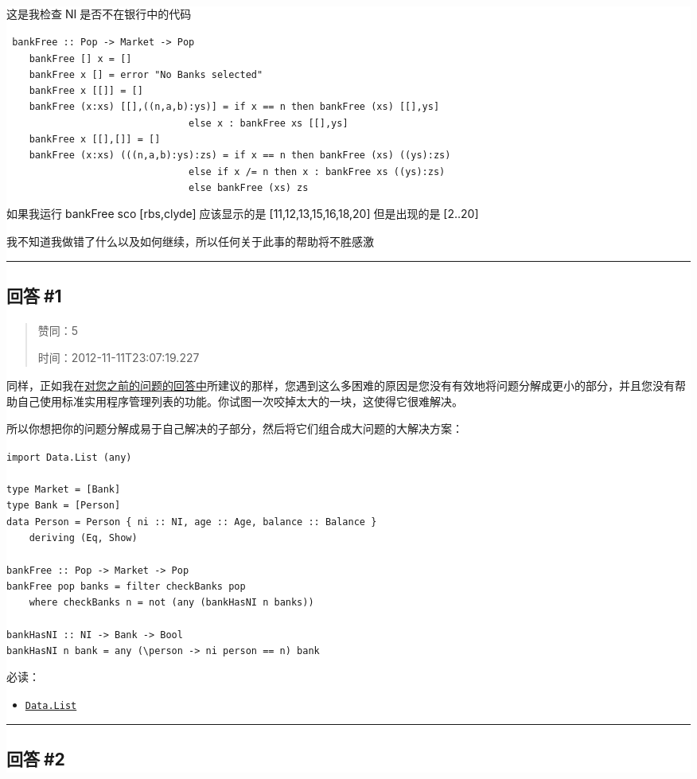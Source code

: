 这是我检查 NI 是否不在银行中的代码

```
 bankFree :: Pop -> Market -> Pop
    bankFree [] x = []
    bankFree x [] = error "No Banks selected"
    bankFree x [[]] = []
    bankFree (x:xs) [[],((n,a,b):ys)] = if x == n then bankFree (xs) [[],ys]
                                else x : bankFree xs [[],ys]
    bankFree x [[],[]] = []
    bankFree (x:xs) (((n,a,b):ys):zs) = if x == n then bankFree (xs) ((ys):zs)
                                else if x /= n then x : bankFree xs ((ys):zs)
                                else bankFree (xs) zs 
```

如果我运行 bankFree sco [rbs,clyde] 应该显示的是 [11,12,13,15,16,18,20] 但是出现的是 [2..20]

我不知道我做错了什么以及如何继续，所以任何关于此事的帮助将不胜感激

* * *

## 回答 #1

> 赞同：5
> 
> 时间：2012-11-11T23:07:19.227

同样，正如我在[对您之前的问题的回答中](https://stackoverflow.com/a/13336221/1094403)所建议的那样，您遇到这么多困难的原因是您没有有效地将问题分解成更小的部分，并且您没有帮助自己使用标准实用程序管理列表的功能。你试图一次咬掉太大的一块，这使得它很难解决。

所以你想把你的问题分解成易于自己解决的子部分，然后将它们组合成大问题的大解决方案：

```
import Data.List (any)

type Market = [Bank]
type Bank = [Person]
data Person = Person { ni :: NI, age :: Age, balance :: Balance } 
    deriving (Eq, Show)

bankFree :: Pop -> Market -> Pop
bankFree pop banks = filter checkBanks pop
    where checkBanks n = not (any (bankHasNI n banks))

bankHasNI :: NI -> Bank -> Bool
bankHasNI n bank = any (\person -> ni person == n) bank 
```

必读：

*   [`Data.List`](http://www.haskell.org/ghc/docs/latest/html/libraries/base/Data-List.html)

* * *

## 回答 #2
